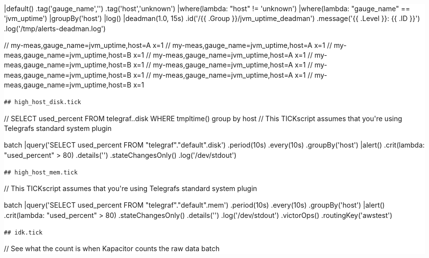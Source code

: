  |default()
  .tag('gauge_name','')
  .tag('host','unknown')
 |where(lambda: "host" != 'unknown')
 |where(lambda: "gauge_name" == 'jvm_uptime')
 |groupBy('host')
 |log()
 |deadman(1.0, 15s)
  .id('/{{ .Group }}/jvm_uptime_deadman')
  .message('{{ .Level }}: {{ .ID }}')
  .log('/tmp/alerts-deadman.log')


// my-meas,gauge_name=jvm_uptime,host=A x=1
// my-meas,gauge_name=jvm_uptime,host=A x=1
// my-meas,gauge_name=jvm_uptime,host=B x=1
// my-meas,gauge_name=jvm_uptime,host=A x=1
// my-meas,gauge_name=jvm_uptime,host=B x=1
// my-meas,gauge_name=jvm_uptime,host=A x=1
// my-meas,gauge_name=jvm_uptime,host=B x=1
// my-meas,gauge_name=jvm_uptime,host=A x=1
// my-meas,gauge_name=jvm_uptime,host=B x=1
```
## high_host_disk.tick 
```
// SELECT used_percent FROM telegraf..disk WHERE tmpltime() group by host
// This TICKscript assumes that you're using Telegrafs standard system plugin

batch
    |query('SELECT used_percent FROM "telegraf"."default".disk')
        .period(10s)
        .every(10s)
        .groupBy('host')
    |alert()
        .crit(lambda: "used_percent" > 80)
        .details('')
        .stateChangesOnly()
        .log('/dev/stdout')
```
## high_host_mem.tick 
```
// This TICKscript assumes that you're using Telegrafs standard system plugin

batch
    |query('SELECT used_percent FROM "telegraf"."default".mem')
        .period(10s)
        .every(10s)
        .groupBy('host')
    |alert()
        .crit(lambda: "used_percent" > 80)
        .stateChangesOnly()
        .details('')
        .log('/dev/stdout')
        .victorOps()
        .routingKey('awstest')
```
## idk.tick 
```
// See what the count is when Kapacitor counts the raw data
batch